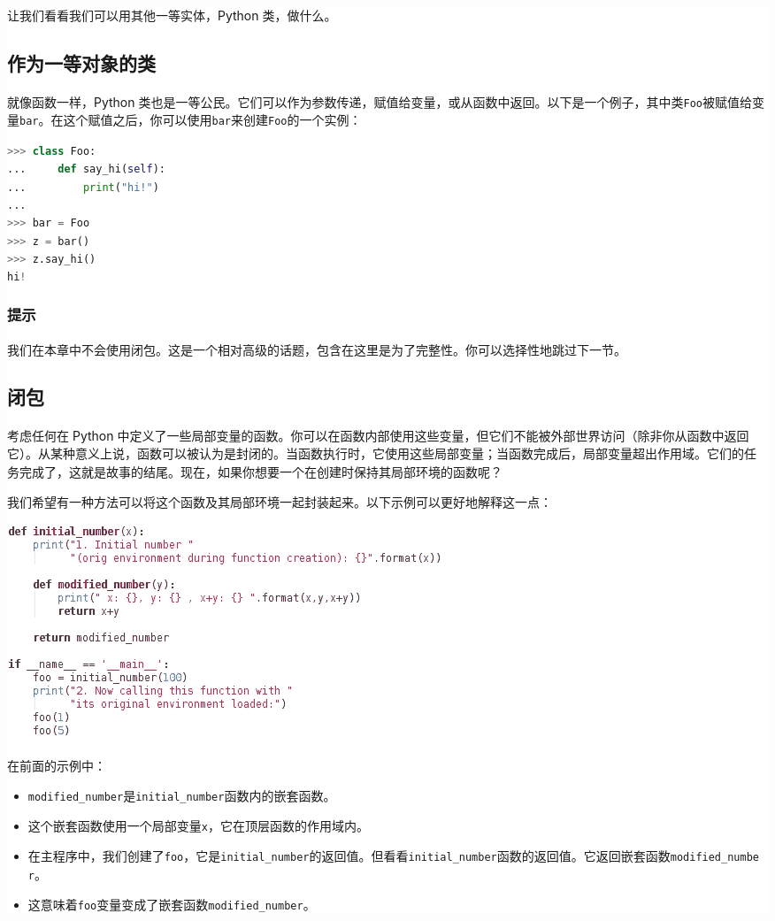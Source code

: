 让我们看看我们可以用其他一等实体，Python 类，做什么。

## 作为一等对象的类

就像函数一样，Python 类也是一等公民。它们可以作为参数传递，赋值给变量，或从函数中返回。以下是一个例子，其中类`Foo`被赋值给变量`bar`。在这个赋值之后，你可以使用`bar`来创建`Foo`的一个实例：

```py
>>> class Foo:
...     def say_hi(self):
...         print("hi!")
... 
>>> bar = Foo
>>> z = bar()
>>> z.say_hi()
hi!

```

### 提示

我们在本章中不会使用闭包。这是一个相对高级的话题，包含在这里是为了完整性。你可以选择性地跳过下一节。

## 闭包

考虑任何在 Python 中定义了一些局部变量的函数。你可以在函数内部使用这些变量，但它们不能被外部世界访问（除非你从函数中返回它）。从某种意义上说，函数可以被认为是封闭的。当函数执行时，它使用这些局部变量；当函数完成后，局部变量超出作用域。它们的任务完成了，这就是故事的结尾。现在，如果你想要一个在创建时保持其局部环境的函数呢？

我们希望有一种方法可以将这个函数及其局部环境一起封装起来。以下示例可以更好地解释这一点：

![闭包](img/B05034_06_46.jpg)

在前面的示例中：

+   `modified_number`是`initial_number`函数内的嵌套函数。

+   这个嵌套函数使用一个局部变量`x`，它在顶层函数的作用域内。

+   在主程序中，我们创建了`foo`，它是`initial_number`的返回值。但看看`initial_number`函数的返回值。它返回嵌套函数`modified_number`。

+   这意味着`foo`变量变成了嵌套函数`modified_number`。
